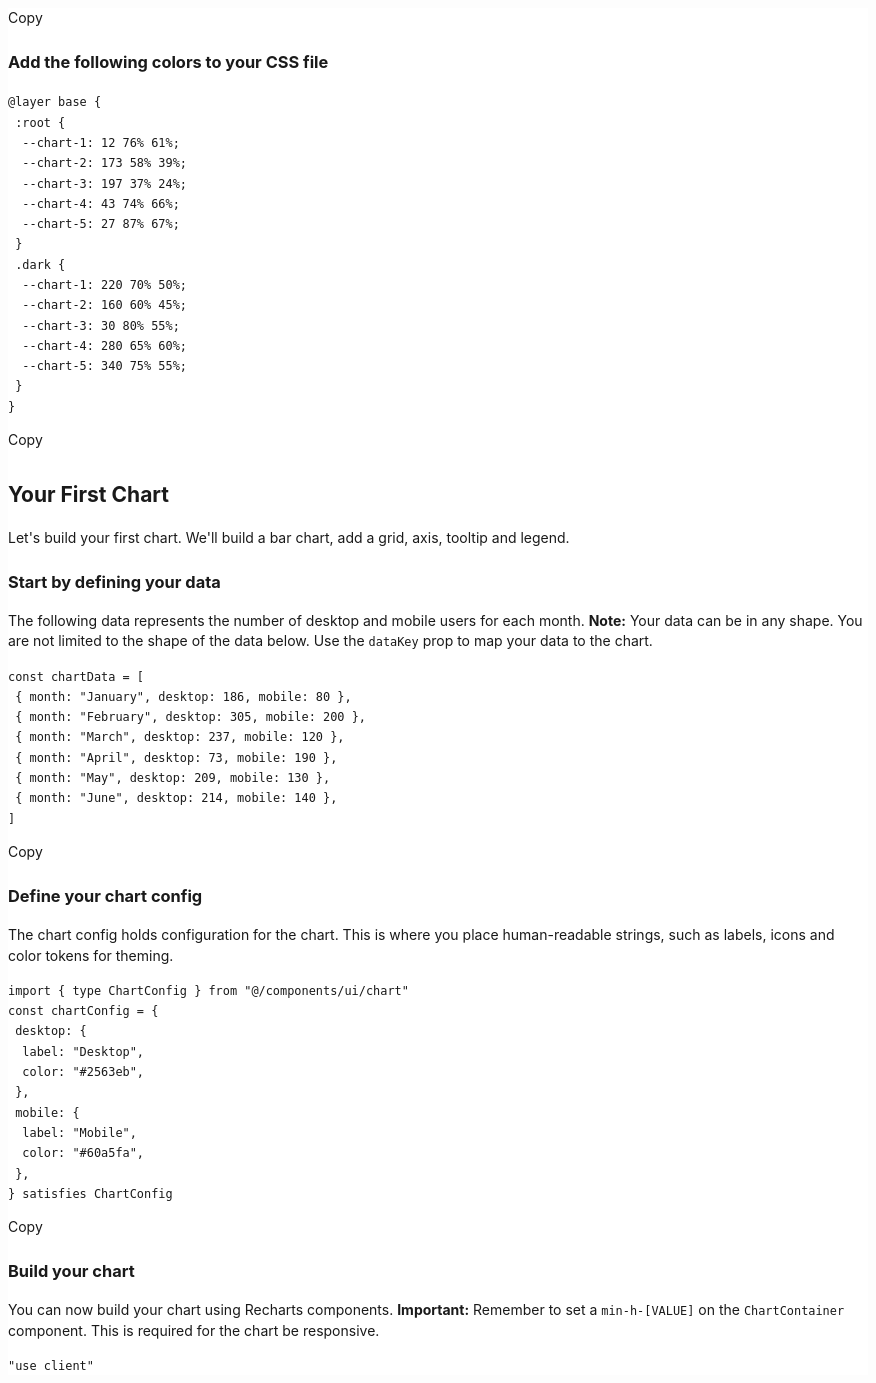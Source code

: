 Copy
### Add the following colors to your CSS file
```
@layer base {
 :root {
  --chart-1: 12 76% 61%;
  --chart-2: 173 58% 39%;
  --chart-3: 197 37% 24%;
  --chart-4: 43 74% 66%;
  --chart-5: 27 87% 67%;
 }
 .dark {
  --chart-1: 220 70% 50%;
  --chart-2: 160 60% 45%;
  --chart-3: 30 80% 55%;
  --chart-4: 280 65% 60%;
  --chart-5: 340 75% 55%;
 }
}
```
Copy
## Your First Chart
Let's build your first chart. We'll build a bar chart, add a grid, axis, tooltip and legend.
### Start by defining your data
The following data represents the number of desktop and mobile users for each month.
**Note:** Your data can be in any shape. You are not limited to the shape of the data below. Use the `dataKey` prop to map your data to the chart.
```
const chartData = [
 { month: "January", desktop: 186, mobile: 80 },
 { month: "February", desktop: 305, mobile: 200 },
 { month: "March", desktop: 237, mobile: 120 },
 { month: "April", desktop: 73, mobile: 190 },
 { month: "May", desktop: 209, mobile: 130 },
 { month: "June", desktop: 214, mobile: 140 },
]
```
Copy
### Define your chart config
The chart config holds configuration for the chart. This is where you place human-readable strings, such as labels, icons and color tokens for theming.
```
import { type ChartConfig } from "@/components/ui/chart"
const chartConfig = {
 desktop: {
  label: "Desktop",
  color: "#2563eb",
 },
 mobile: {
  label: "Mobile",
  color: "#60a5fa",
 },
} satisfies ChartConfig
```
Copy
### Build your chart
You can now build your chart using Recharts components.
**Important:** Remember to set a `min-h-[VALUE]` on the `ChartContainer` component. This is required for the chart be responsive.
```
"use client"
```